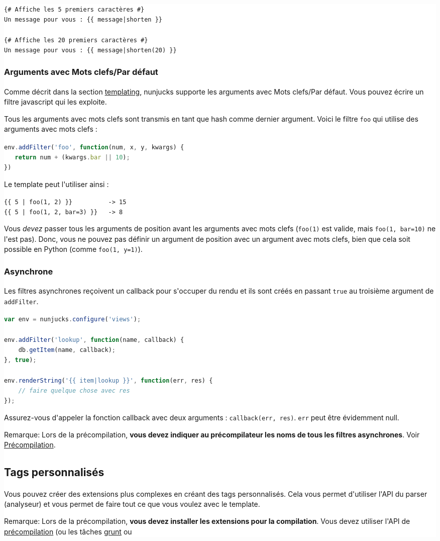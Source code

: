 ```jinja
{# Affiche les 5 premiers caractères #}
Un message pour vous : {{ message|shorten }}

{# Affiche les 20 premiers caractères #}
Un message pour vous : {{ message|shorten(20) }}
```

### Arguments avec Mots clefs/Par défaut

Comme décrit dans la section
[templating](templating.html#arguments-avec-mots-clefs), nunjucks supporte
les arguments avec Mots clefs/Par défaut. Vous pouvez écrire un filtre javascript
qui les exploite.

Tous les arguments avec mots clefs sont transmis en tant que hash comme dernier argument.
Voici le filtre `foo` qui utilise des arguments avec mots clefs :

```js
env.addFilter('foo', function(num, x, y, kwargs) {
   return num + (kwargs.bar || 10);
})
```

Le template peut l'utiliser ainsi :

```jinja
{{ 5 | foo(1, 2) }}          -> 15
{{ 5 | foo(1, 2, bar=3) }}   -> 8
```

Vous *devez* passer tous les arguments de position avant les arguments avec mots
clefs (`foo(1)` est valide, mais `foo(1, bar=10)` ne l'est pas). Donc, vous ne
pouvez pas définir un argument de position avec un argument avec mots clefs, bien
que cela soit possible en Python (comme `foo(1, y=1)`).

### Asynchrone

Les filtres asynchrones reçoivent un callback pour s'occuper du rendu et ils sont
créés en passant `true` au troisième argument de `addFilter`.

```js
var env = nunjucks.configure('views');

env.addFilter('lookup', function(name, callback) {
    db.getItem(name, callback);
}, true);

env.renderString('{{ item|lookup }}', function(err, res) {
    // faire quelque chose avec res
});
```

Assurez-vous d'appeler la fonction callback avec deux arguments : `callback(err, res)`. `err` peut être évidemment null.

Remarque: Lors de la précompilation, **vous devez indiquer au précompilateur les noms de
tous les filtres asynchrones**. Voir
[Précompilation](#prcompilation).

## Tags personnalisés

Vous pouvez créer des extensions plus complexes en créant des tags personnalisés.
Cela vous permet d'utiliser l'API du parser (analyseur) et vous permet de faire tout
ce que vous voulez avec le template.

Remarque: Lors de la précompilation, **vous devez installer les extensions pour
la compilation**. Vous devez utiliser l'API de [précompilation](#api1) (ou les tâches [grunt](https://github.com/jlongster/grunt-nunjucks) ou